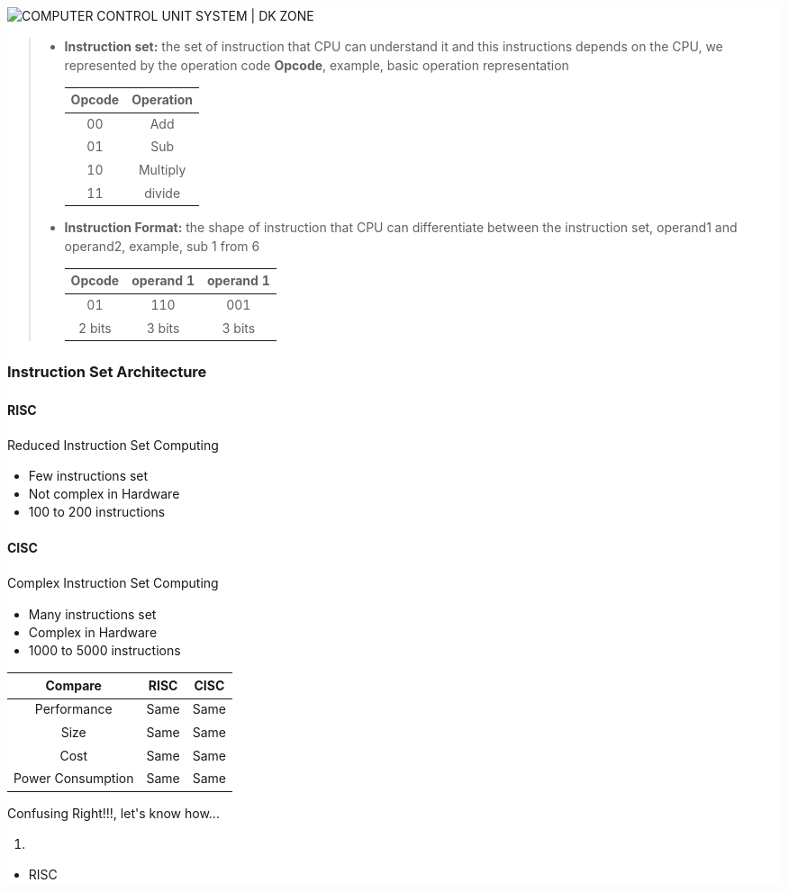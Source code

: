 ![COMPUTER CONTROL UNIT SYSTEM | DK ZONE](https://dyksonpradana.files.wordpress.com/2014/09/machine-cycle.jpg)

> - **Instruction set:** the set of instruction that CPU can understand it and this instructions depends on the CPU, we represented by the operation code **Opcode**, example, basic operation representation
>
>   | Opcode | Operation |
>   | :----: | :-------: |
>   |   00   |    Add    |
>   |   01   |    Sub    |
>   |   10   | Multiply  |
>   |   11   |  divide   |
>
> - **Instruction Format:** the shape of instruction that CPU can differentiate between the instruction set, operand1 and operand2, example, sub 1 from 6
>
>   | Opcode | operand 1 | operand 1 |
>   | :----: | :-------: | :-------: |
>   |   01   |    110    |    001    |
>   | 2 bits |  3 bits   |  3 bits   |

### Instruction Set Architecture 

#### RISC

Reduced Instruction Set Computing

- Few instructions set
- Not complex in Hardware
- 100 to 200 instructions 

#### CISC

Complex Instruction Set Computing

- Many instructions set
- Complex in Hardware
- 1000 to 5000 instructions

|      Compare      | RISC | CISC |
| :---------------: | :--: | :--: |
|    Performance    | Same | Same |
|       Size        | Same | Same |
|       Cost        | Same | Same |
| Power Consumption | Same | Same |

Confusing Right!!!, let's know how...

1.   

   - RISC
